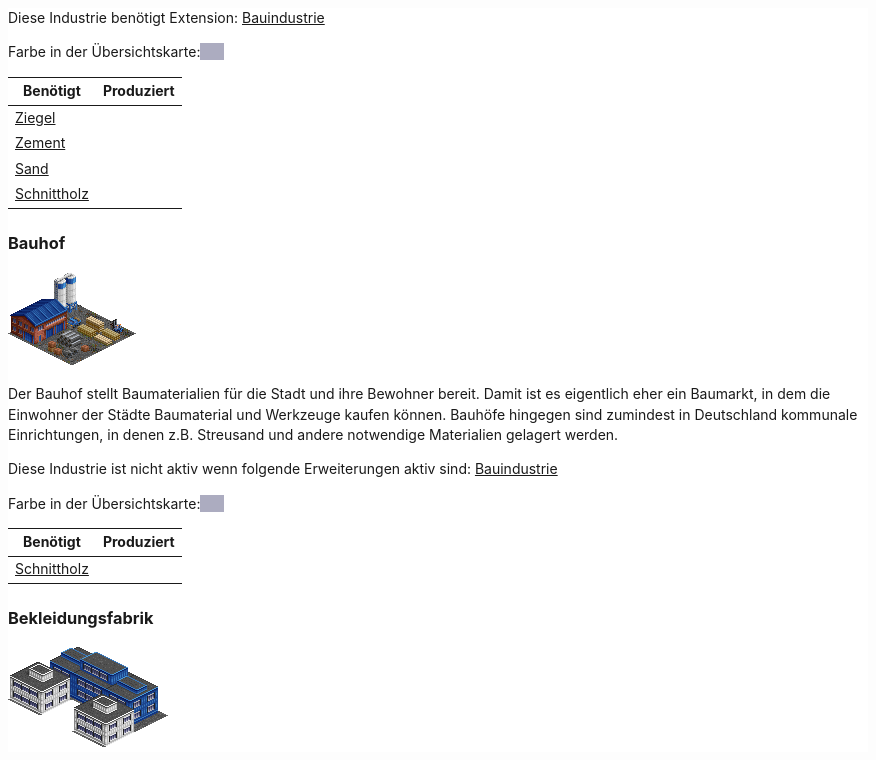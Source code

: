 Diese Industrie benötigt Extension: [Bauindustrie](#extension_1) 


Farbe in der Übersichtskarte:<span style="background-color:#acacc0;">&nbsp;&nbsp;&nbsp;&nbsp;&nbsp;&nbsp;</span>

| Benötigt | Produziert |
| -- | -- |
| [Ziegel](#cargo_BDMT) |  |
| [Zement](#cargo_CMNT) |  |
| [Sand](#cargo_SAND) |  |
| [Schnittholz](#cargo_WDPR) |  |


<a name="industry_19"></a>
### Bauhof

<img src="builders_yard.png" alt="Bauhof">

Der Bauhof stellt Baumaterialien für die Stadt und ihre Bewohner bereit. Damit ist es eigentlich eher ein Baumarkt, in dem die Einwohner der Städte Baumaterial und Werkzeuge kaufen können. Bauhöfe hingegen sind zumindest in Deutschland kommunale Einrichtungen, in denen z.B. Streusand und andere notwendige Materialien gelagert werden. 

Diese Industrie ist nicht aktiv wenn folgende Erweiterungen aktiv sind: [Bauindustrie](#extension_1) 


Farbe in der Übersichtskarte:<span style="background-color:#acacc0;">&nbsp;&nbsp;&nbsp;&nbsp;&nbsp;&nbsp;</span>

| Benötigt | Produziert |
| -- | -- |
| [Schnittholz](#cargo_WDPR) |  |


<a name="industry_20"></a>
### Bekleidungsfabrik

<img src="clothing_plant.png" alt="Bekleidungsfabrik">


